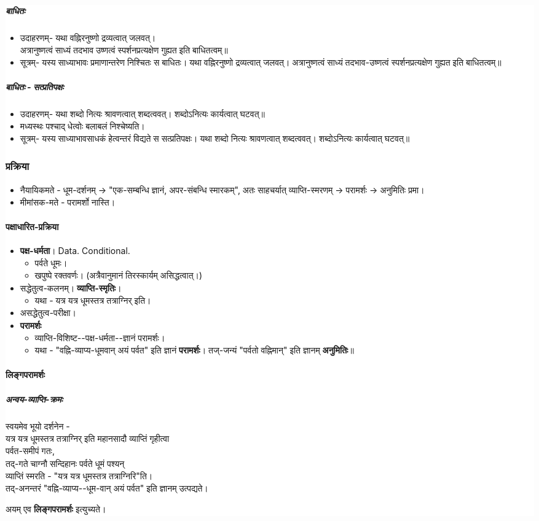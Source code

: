 ##### बाधितः
- उदाहरणम्- यथा वह्निरनुष्णो द्रव्यत्वात् जलवत्।  
  अत्रानुष्णत्वं साध्यं तदभाव उष्णत्वं स्पर्शनप्रत्यक्षेण गुह्यत इति बाधितत्वम्॥
- सूत्रम्- यस्य साध्याभावः प्रमाणान्तरेण निश्चितः स बाधितः। यथा वह्निरनुष्णो द्रव्यत्वात् जलवत्। अत्रानुष्णत्वं साध्यं तदभाव-उष्णत्वं स्पर्शनप्रत्यक्षेण गुह्यत इति बाधितत्वम्॥

##### बाधितः - सत्प्रतिपक्षः
- उदाहरणम्-  यथा शब्दो नित्यः श्रावणत्वात् शब्दत्ववत्। शब्दोऽनित्यः कार्यत्वात् घटवत्॥
- मध्यस्थः पश्चाद् धेत्वोः बलाबलं निश्चेष्यति।
- सूत्रम्-  यस्य साध्याभावसाधकं हेत्वन्तरं विद्यते स सत्प्रतिपक्षः। यथा शब्दो नित्यः श्रावणत्वात् शब्दत्ववत्। शब्दोऽनित्यः कार्यत्वात् घटवत्॥

### प्रक्रिया
- नैयायिकमते - धूम-दर्शनम् →‌ "एक-सम्बन्धि ज्ञानं, अपर-संबन्धि स्मारकम्", अतः‌ साहचर्यात् व्याप्ति-स्मरणम् →‌ परामर्शः → अनुमितिः प्रमा।
- मीमांसक-मते - परामर्शो नास्ति।

#### पक्षाधारित-प्रक्रिया
- **पक्ष-धर्मता**। Data. Conditional.
  - पर्वते धूमः।
  - खपुष्पे रक्तवर्णः। (अत्रैवानुमानं तिरस्कार्यम् असिद्धत्वात्।)
- सद्धेतुत्व-कलनम्। **व्याप्ति-स्मृतिः**।
  - यथा - यत्र यत्र धूमस्तत्र तत्राग्निर् इति।
- असद्धेतुत्व-परीक्षा। 
- **परामर्शः**
  - व्याप्ति-विशिष्ट--पक्ष-धर्मता--ज्ञानं परामर्शः। 
  - यथा - "वह्नि-व्याप्य-धूमवान् अयं पर्वत" इति ज्ञानं **परामर्शः**। तज्-जन्यं "पर्वतो वह्निमान्" इति ज्ञानम् **अनुमितिः**॥

#### लिङ्गपरामर्शः
##### अन्वय-व्याप्ति-क्रमः
स्वयमेव भूयो दर्शनेन -  
यत्र यत्र धूमस्तत्र तत्राग्निर् इति महानसादौ व्याप्तिं गृहीत्वा  
पर्वत-समीपं गतः,  
तद्-गते चाग्नौ सन्दिहानः पर्वते धूमं पश्यन्  
व्याप्तिं स्मरति - "यत्र यत्र धूमस्तत्र तत्राग्निरि"ति।  
तद्-अनन्तरं "वह्नि-व्याप्य--धूम-वान् अयं पर्वत" इति ज्ञानम् उत्पद्यते।

अयम् एव **लिङ्गपरामर्शः** इत्युच्यते।

